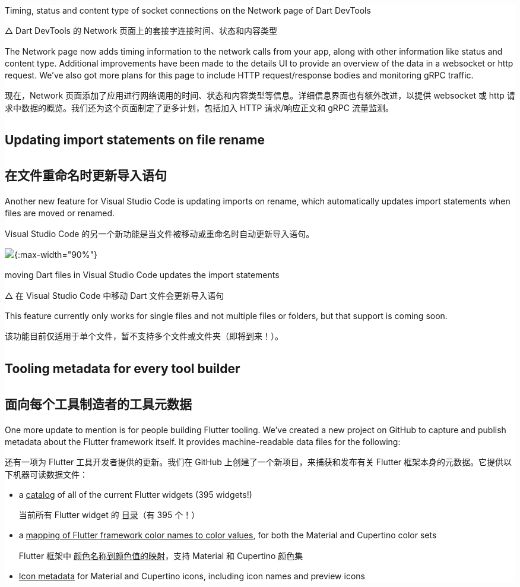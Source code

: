 Timing, status and content type of socket connections on the Network page of Dart DevTools

△ Dart DevTools 的 Network 页面上的套接字连接时间、状态和内容类型

The Network page now adds timing information to the network calls from your app, along with other information like status and content type. Additional improvements have been made to the details UI to provide an overview of the data in a websocket or http request. We’ve also got more plans for this page to include HTTP request/response bodies and monitoring gRPC traffic.

现在，Network 页面添加了应用进行网络调用的时间、状态和内容类型等信息。详细信息界面也有额外改进，以提供 websocket 或 http 请求中数据的概览。我们还为这个页面制定了更多计划，包括加入 HTTP 请求/响应正文和 gRPC 流量监测。

## Updating import statements on file rename

## 在文件重命名时更新导入语句

Another new feature for Visual Studio Code is updating imports on rename, which automatically updates import statements when files are moved or renamed.

Visual Studio Code 的另一个新功能是当文件被移动或重命名时自动更新导入语句。

![](https://devrel.andfun.cn/devrel/posts/2020/08/3a9be4183f989.gif){:max-width="90%"}

moving Dart files in Visual Studio Code updates the import statements

△ 在 Visual Studio Code 中移动 Dart 文件会更新导入语句

This feature currently only works for single files and not multiple files or folders, but that support is coming soon.

该功能目前仅适用于单个文件，暂不支持多个文件或文件夹（即将到来！）。

## Tooling metadata for every tool builder

## 面向每个工具制造者的工具元数据

One more update to mention is for people building Flutter tooling. We’ve created a new project on GitHub to capture and publish metadata about the Flutter framework itself. It provides machine-readable data files for the following:

还有一项为 Flutter 工具开发者提供的更新。我们在 GitHub 上创建了一个新项目，来捕获和发布有关 Flutter 框架本身的元数据。它提供以下机器可读数据文件：

* a [catalog](https://github.com/flutter/tools_metadata/blob/master/resources/catalog/widgets.json) of all of the current Flutter widgets (395 widgets!)

  当前所有 Flutter widget 的 [目录](https://github.com/flutter/tools_metadata/blob/master/resources/catalog/widgets.json)（有 395 个！）

* a [mapping of Flutter framework color names to color values](https://github.com/flutter/tools_metadata/tree/master/resources/colors), for both the Material and Cupertino color sets

  Flutter 框架中 [颜色名称到颜色值的映射](https://github.com/flutter/tools_metadata/tree/master/resources/colors)，支持 Material 和 Cupertino 颜色集

* [Icon metadata](https://github.com/flutter/tools_metadata/tree/master/resources/icons) for Material and Cupertino icons, including icon names and preview icons
